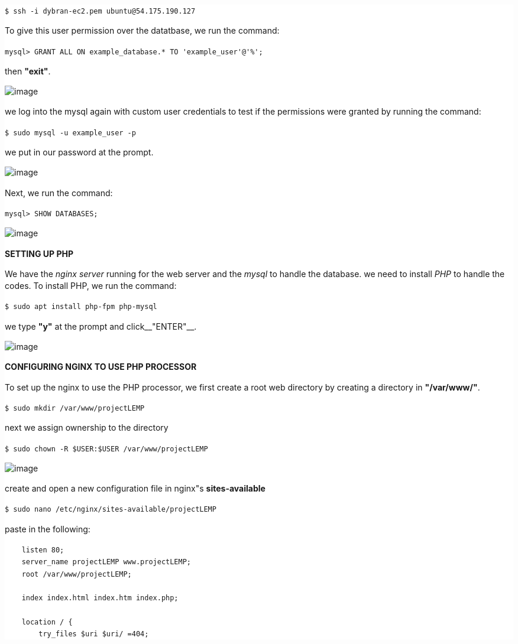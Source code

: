 ```$ ssh -i dybran-ec2.pem ubuntu@54.175.190.127```

To give this user permission over the datatbase, we run the command:

```mysql> GRANT ALL ON example_database.* TO 'example_user'@'%';```

then __"exit"__.

![image](./images/configure-mysql-new-user.PNG)

we log into the mysql again with custom user credentials to test if the permissions were granted by running the command:

```$ sudo mysql -u example_user -p```

we put in our password at the prompt.

![image](./images/testing-new-user-permission.PNG)

Next, we run the command:

```mysql> SHOW DATABASES;```

![image](./images/show-database.PNG)

__SETTING UP PHP__

We have the _nginx server_ running for the web server and the _mysql_ to handle the database. we need to install _PHP_ to handle the codes.
To install PHP, we run the command:

```$ sudo apt install php-fpm php-mysql```

we type __"y"__ at the prompt and click__"ENTER"__.

![image](./images/php-pkg-install.PNG)

__CONFIGURING NGINX TO USE PHP PROCESSOR__

To set up the nginx to use the PHP processor, we first create a root web directory by creating a directory in __"/var/www/"__.

```$ sudo mkdir /var/www/projectLEMP```

next we assign ownership to the directory

```$ sudo chown -R $USER:$USER /var/www/projectLEMP```

![image](./images/create-file-and-change-ownership.PNG)

create and open a new configuration file in nginx"s __sites-available__

```$ sudo nano /etc/nginx/sites-available/projectLEMP```

paste in the following:

```server {
    listen 80;
    server_name projectLEMP www.projectLEMP;
    root /var/www/projectLEMP;

    index index.html index.htm index.php;

    location / {
        try_files $uri $uri/ =404;
```